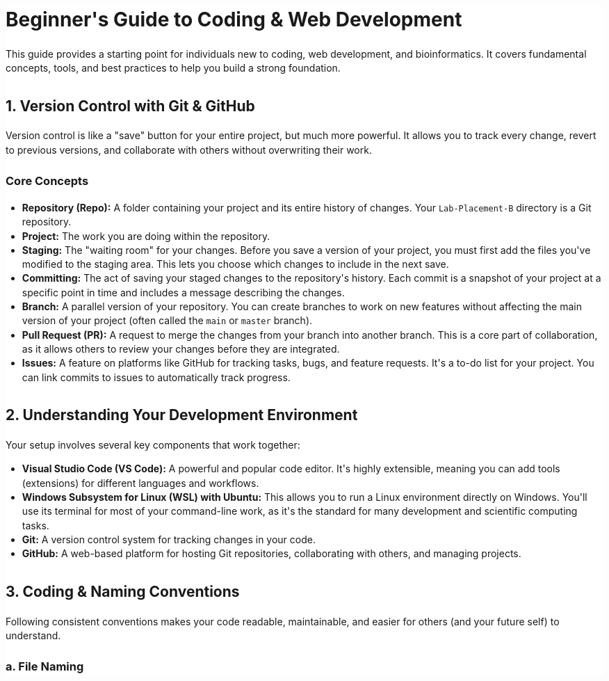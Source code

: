 # Beginner's Guide to Coding & Web Development

This guide provides a starting point for individuals new to coding, web development, and bioinformatics. It covers fundamental concepts, tools, and best practices to help you build a strong foundation.

## 1. Version Control with Git & GitHub

Version control is like a "save" button for your entire project, but much more powerful. It allows you to track every change, revert to previous versions, and collaborate with others without overwriting their work.

### Core Concepts

-   **Repository (Repo):** A folder containing your project and its entire history of changes. Your `Lab-Placement-B` directory is a Git repository.
-   **Project:** The work you are doing within the repository.
-   **Staging:** The "waiting room" for your changes. Before you save a version of your project, you must first add the files you've modified to the staging area. This lets you choose which changes to include in the next save.
-   **Committing:** The act of saving your staged changes to the repository's history. Each commit is a snapshot of your project at a specific point in time and includes a message describing the changes.
-   **Branch:** A parallel version of your repository. You can create branches to work on new features without affecting the main version of your project (often called the `main` or `master` branch).
-   **Pull Request (PR):** A request to merge the changes from your branch into another branch. This is a core part of collaboration, as it allows others to review your changes before they are integrated.
-   **Issues:** A feature on platforms like GitHub for tracking tasks, bugs, and feature requests. It's a to-do list for your project. You can link commits to issues to automatically track progress.

## 2. Understanding Your Development Environment

Your setup involves several key components that work together:

-   **Visual Studio Code (VS Code):** A powerful and popular code editor. It's highly extensible, meaning you can add tools (extensions) for different languages and workflows.
-   **Windows Subsystem for Linux (WSL) with Ubuntu:** This allows you to run a Linux environment directly on Windows. You'll use its terminal for most of your command-line work, as it's the standard for many development and scientific computing tasks.
-   **Git:** A version control system for tracking changes in your code.
-   **GitHub:** A web-based platform for hosting Git repositories, collaborating with others, and managing projects.

## 3. Coding & Naming Conventions

Following consistent conventions makes your code readable, maintainable, and easier for others (and your future self) to understand.

### a. File Naming
